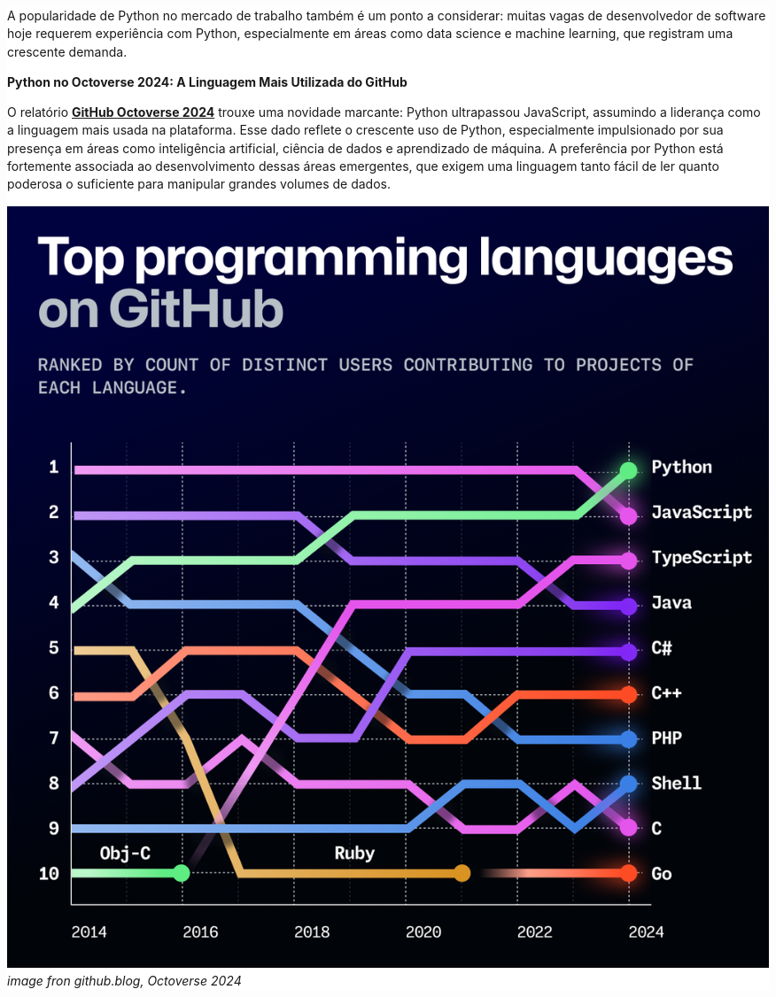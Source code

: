 A popularidade de Python no mercado de trabalho também é um ponto a considerar: muitas vagas de desenvolvedor de software hoje requerem experiência com Python, especialmente em áreas como data science e machine learning, que registram uma crescente demanda.

**Python no Octoverse 2024: A Linguagem Mais Utilizada do GitHub**

O relatório [**GitHub Octoverse 2024**](https://github.blog/news-insights/octoverse/octoverse-2024/) trouxe uma novidade marcante: Python ultrapassou JavaScript, assumindo a liderança como a linguagem mais usada na plataforma. Esse dado reflete o crescente uso de Python, especialmente impulsionado por sua presença em áreas como inteligência artificial, ciência de dados e aprendizado de máquina. A preferência por Python está fortemente associada ao desenvolvimento dessas áreas emergentes, que exigem uma linguagem tanto fácil de ler quanto poderosa o suficiente para manipular grandes volumes de dados.

![Image of a chart with python in first position, comparig others](GitHub-Octoverse-2024-top-programming-languages.webp)
_image fron github.blog, Octoverse 2024_
